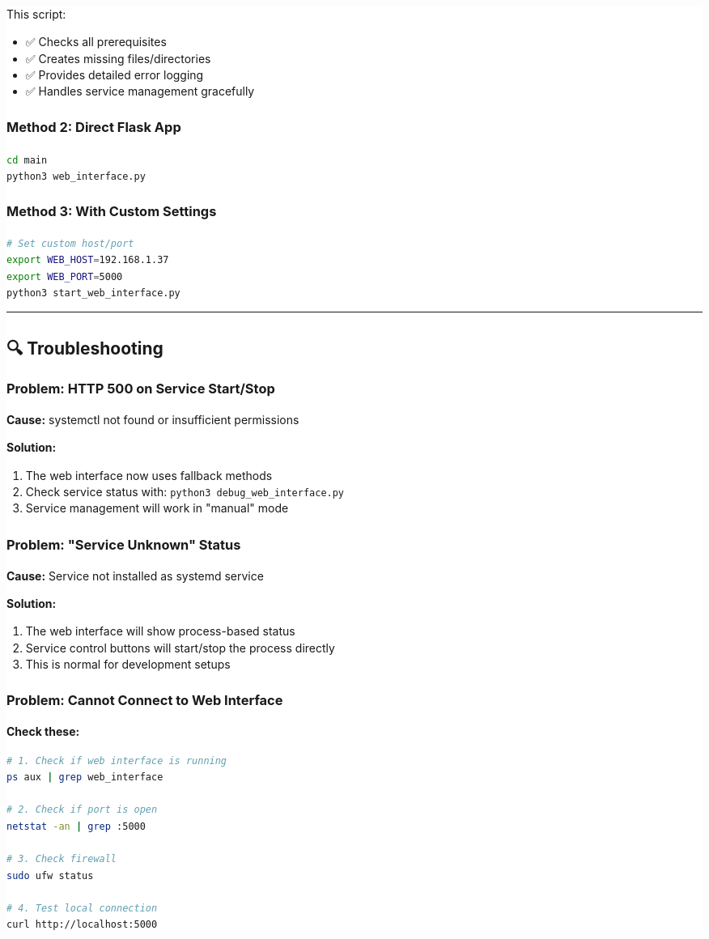 This script:
- ✅ Checks all prerequisites
- ✅ Creates missing files/directories
- ✅ Provides detailed error logging
- ✅ Handles service management gracefully

### **Method 2: Direct Flask App**

```bash
cd main
python3 web_interface.py
```

### **Method 3: With Custom Settings**

```bash
# Set custom host/port
export WEB_HOST=192.168.1.37
export WEB_PORT=5000
python3 start_web_interface.py
```

---

## 🔍 **Troubleshooting**

### **Problem: HTTP 500 on Service Start/Stop**

**Cause:** systemctl not found or insufficient permissions

**Solution:**
1. The web interface now uses fallback methods
2. Check service status with: `python3 debug_web_interface.py`
3. Service management will work in "manual" mode

### **Problem: "Service Unknown" Status**

**Cause:** Service not installed as systemd service

**Solution:**
1. The web interface will show process-based status
2. Service control buttons will start/stop the process directly
3. This is normal for development setups

### **Problem: Cannot Connect to Web Interface**

**Check these:**
```bash
# 1. Check if web interface is running
ps aux | grep web_interface

# 2. Check if port is open
netstat -an | grep :5000

# 3. Check firewall
sudo ufw status

# 4. Test local connection
curl http://localhost:5000
```
